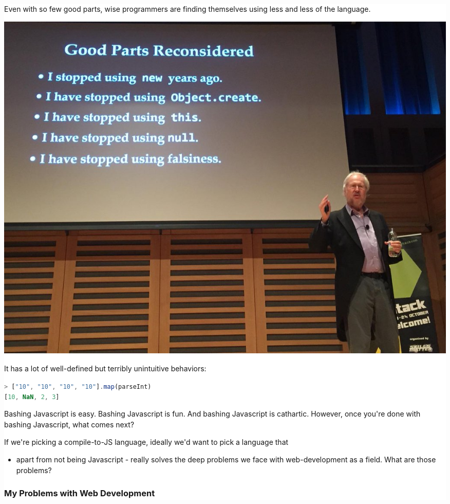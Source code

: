 Even with so few good parts, wise programmers are finding themselves using
less and less of the language.

![WhyScalajs/StoppedUsing.jpg](WhyScalajs/StoppedUsing.jpg)

It has a lot of well-defined but terribly unintuitive behaviors:

```javascript
> ["10", "10", "10", "10"].map(parseInt)
[10, NaN, 2, 3]
```

Bashing Javascript is easy. Bashing Javascript is fun. And bashing Javascript
is cathartic. However, once you're done with bashing Javascript, what comes next?

If we're picking
a compile-to-JS language, ideally we'd want to pick a language that
- apart from not being Javascript - really solves the deep problems we face
with web-development as a field. What are those problems?

### My Problems with Web Development


[Scala.js]: http://www.scala-js.org/
[Scala Fiddle]: https://scalafiddle.io/
[Roll]: http://www.lihaoyi.com/roll/
[Twitter]: https://twitter.com/stuhood/status/754092715067838464
[No Tests]: https://groups.google.com/forum/?nomobile=true#!topic/scala-js/St8Jz-89vxY
[Slow Compiler]: https://groups.google.com/forum/#!topic/scala-js/k8Rpvc5ojZY
[Bloated JS]: https://groups.google.com/forum/#!topic/scala-js/mBlhq2HPsgU
[Gitter]: https://gitter.im/scala-js/scala-js
[Js]: http://www.scala-js.org/libraries/facades.html
[Scala]: http://www.scala-js.org/libraries/libs.html
[Perf]: http://www.scala-js.org/doc/internals/performance.html
[React]: https://github.com/japgolly/scalajs-react
[Angular]: https://github.com/greencatsoft/scalajs-angular
[Vue]: https://github.com/fancellu/scalajs-vue
[Javascript DOM APIs]: https://developer.mozilla.org/en-US/docs/Web/API/Document_Object_Model
[WebStorm]: https://www.jetbrains.com/webstorm/
[Dart]: https://www.dartlang.org/
[TypeScript]: https://www.typescriptlang.org/
[PureScript]: http://www.purescript.org/
[Brython]: http://www.brython.info/
[RapydScript]: http://www.rapydscript.com/
[ClojureScript]: https://github.com/clojure/clojurescript
[Javascript Native Interface]: http://www.gwtproject.org/doc/latest/DevGuideCodingBasicsJSNI.html
[ChipmunkJS]: https://github.com/josephg/Chipmunk-js
[CanvasRenderingContext2D]: https://developer.mozilla.org/en/docs/Web/API/CanvasRenderingContext2D
[Coffeescript]: http://coffeescript.org/
[Typescript]: https://www.typescriptlang.org/
[Katai Struct Parser-Generator]: http://kaitai.io/repl/
[Netlogo Compiler]: https://github.com/NetLogo/NetLogo
[React.js]: https://github.com/japgolly/scalajs-react
[Hands-on Scala.js]: http://www.lihaoyi.com/hands-on-scala-js/
[Purescript Book]: https://leanpub.com/purescript/read
[The Dart Programming Language]: https://www.amazon.com/Dart-Programming-Language-Gilad-Bracha/dp/0321927702
[TestNG]: http://testng.org/doc/index.html
[Google Gson]: https://github.com/google/gson
[Joda Time]: http://www.joda.org/joda-time/
[Apache Commons]: https://commons.apache.org/
[Guava seems to have GWT support]: http://stackoverflow.com/questions/2005687/guava-libraries-and-gwt
[RapydScript]: http://www.rapydscript.com/
[Transcrypt]: http://transcrypt.org/
[Skulpt]: http://www.skulpt.org/
[PyJS]: http://pyjs.org/
[Brython]: http://www.brython.info/
[Faye]: https://github.com/faylang/fay/wiki
[Haste]: http://haste-lang.org/
[Salterelle]: http://saltarelle-compiler.com/
[Bridge.Net]: http://bridge.net/
[JSIL]: http://jsil.org/
[Opal Ruby]: http://opalrb.org/
[Google Web Toolkit]: http://www.gwtproject.org/
[Shapeless]: https://github.com/milessabin/shapeless
[Alexander Myltsev]: https://github.com/alexander-myltsev
[David Barri]: https://github.com/japgolly
[Scalaz]: https://github.com/scalaz/scalaz
[serialization libraries and other things]: http://www.scala-js.org/libraries/libs.html
[test frameworks]: http://www.scala-js.org/libraries/testing.html
[uPickle]: http://www.lihaoyi.com/upickle-pprint/upickle/
[uTest]: https://github.com/lihaoyi/utest
[Scala.Rx]: https://github.com/lihaoyi/scala.rx
[Scalatags]: https://github.com/lihaoyi/scalatags
[BooPickle]: https://github.com/ochrons/boopickle
[wix/accord]: https://github.com/wix/accord
[PyPyJs]: http://pypyjs.org/
[Native Client]: https://en.wikipedia.org/wiki/Google_Native_Client
[Adobe Flash]: http://www.adobe.com/software/flash/about/
[SilverLight]: https://www.microsoft.com/silverlight/
[Google Closure]: https://developers.google.com/closure/
[method resolution order]: http://stackoverflow.com/questions/1848474/method-resolution-order-mro-in-new-style-python-classes
[linearization order]: http://stackoverflow.com/questions/34242536/linearization-order-in-scala
[OpalAddSnippet]: http://opalrb.org/try/?code:def%20foo(a%2C%20b)%0A%09a%20%2B%20b%0Aend
[Autowire]: https://github.com/lihaoyi/autowire
[Elm]: http://elm-lang.org/
[Node.js]: https://nodejs.org/en/
[Ur-Web]: http://www.impredicative.com/ur/